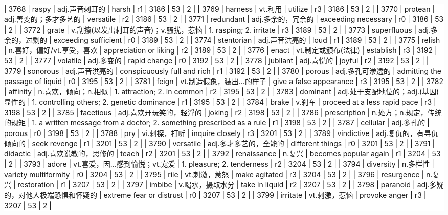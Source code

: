 | 3768 | raspy         | adj.声音刺耳的                                 | harsh                                                                 | r1    |     3186 |    53 |     2 |
| 3769 | harness       | vt.利用                                        | utilize                                                               | r3    |     3186 |    53 |     2 |
| 3770 | protean       | adj.善变的；多才多艺的                         | versatile                                                             | r2    |     3186 |    53 |     2 |
| 3771 | redundant     | adj.多余的，冗余的                             | exceeding necessary                                                   | r0    |     3186 |    53 |     2 |
| 3772 | grate         | v.刮擦(以发出刺耳的声音)；v.骚扰，惹恼         | 1. rasping; 2. irritate                                               | r3    |     3189 |    53 |     2 |
| 3773 | superfluous   | adj.多余的，过剩的                             | exceeding sufficient                                                  | r0    |     3189 |    53 |     2 |
| 3774 | stentorian    | adj.声音洪亮的                                 | loud                                                                  | r1    |     3189 |    53 |     2 |
| 3775 | relish        | n.喜好，偏好/vt.享受，喜欢                     | appreciation or liking                                                | r2    |     3189 |    53 |     2 |
| 3776 | enact         | vt.制定或颁布(法律)                            | establish                                                             | r3    |     3192 |    53 |     2 |
| 3777 | volatile      | adj.多变的                                     | rapid change                                                          | r0    |     3192 |    53 |     2 |
| 3778 | jubilant      | adj.喜悦的                                     | joyful                                                                | r2    |     3192 |    53 |     2 |
| 3779 | sonorous      | adj.声音洪亮的                                 | conspicuously full and rich                                           | r1    |     3192 |    53 |     2 |
| 3780 | porous        | adj.多孔可渗透的                               | admitting the passage of liquid                                       | r0    |     3195 |    53 |     2 |
| 3781 | feign         | vt.制造假象，装出…的样子                       | give a false appearance                                               | r3    |     3195 |    53 |     2 |
| 3782 | affinity      | n.喜欢，倾向；n.相似                           | 1. attraction; 2. in common                                           | r2    |     3195 |    53 |     2 |
| 3783 | dominant      | adj.处于支配地位的；adj.(基因)显性的           | 1. controlling others; 2. genetic dominance                           | r1    |     3195 |    53 |     2 |
| 3784 | brake         | v.刹车                                         | proceed at a less rapid pace                                          | r3    |     3198 |    53 |     2 |
| 3785 | facetious     | adj.喜欢开玩笑的，轻浮的                       | joking                                                                | r2    |     3198 |    53 |     2 |
| 3786 | prescription  | n.处方；n.规定，传统的规矩                     | 1. a written message from a doctor; 2. something prescribed as a rule | r1    |     3198 |    53 |     2 |
| 3787 | cellular      | adj.多孔的                                     | porous                                                                | r0    |     3198 |    53 |     2 |
| 3788 | pry           | vi.刺探，打听                                  | inquire closely                                                       | r3    |     3201 |    53 |     2 |
| 3789 | vindictive    | adj.复仇的，有寻仇倾向的                       | seek revenge                                                          | r1    |     3201 |    53 |     2 |
| 3790 | versatile     | adj.多才多艺的，全能的                         | different things                                                      | r0    |     3201 |    53 |     2 |
| 3791 | didactic      | adj.喜欢说教的，思修的                         | teach                                                                 | r2    |     3201 |    53 |     2 |
| 3792 | renaissance   | n.复兴                                         | becomes popular again                                                 | r1    |     3204 |    53 |     2 |
| 3793 | adore         | vt.喜爱，因…感到愉悦；vt.宠爱                  | 1. pleasure; 2. tenderness                                            | r2    |     3204 |    53 |     2 |
| 3794 | diversity     | n.多样性                                       | variety multiformity                                                  | r0    |     3204 |    53 |     2 |
| 3795 | rile          | vt.刺激，惹怒                                  | make agitated                                                         | r3    |     3204 |    53 |     2 |
| 3796 | resurgence    | n.复兴                                         | restoration                                                           | r1    |     3207 |    53 |     2 |
| 3797 | imbibe        | v.喝水，摄取水分                               | take in liquid                                                        | r2    |     3207 |    53 |     2 |
| 3798 | paranoid      | adj.多疑的，对他人极端恐惧和怀疑的             | extreme fear or distrust                                              | r0    |     3207 |    53 |     2 |
| 3799 | irritate      | vt.刺激，惹恼                                  | provoke anger                                                         | r3    |     3207 |    53 |     2 |